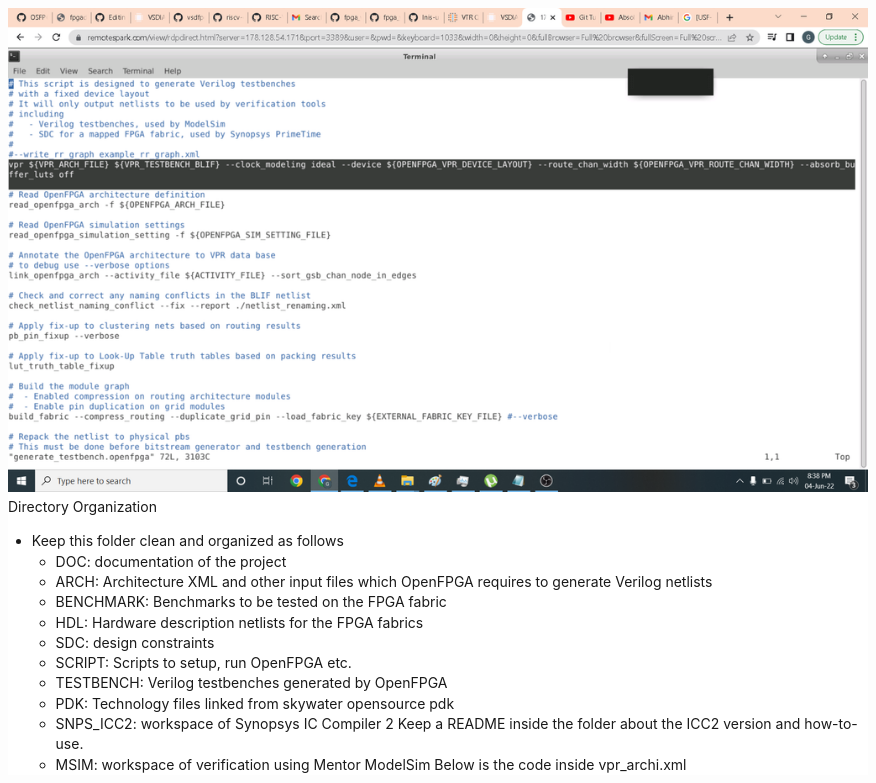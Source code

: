 ![](fpgaday4/fpgaday4generatetestbenchfpgainside.png)
Directory Organization
- Keep this folder clean and organized as follows
  * DOC: documentation of the project
  * ARCH: Architecture XML and other input files which OpenFPGA requires to generate Verilog netlists
  * BENCHMARK: Benchmarks to be tested on the FPGA fabric
  * HDL: Hardware description netlists for the FPGA fabrics
  * SDC: design constraints
  * SCRIPT: Scripts to setup, run OpenFPGA etc.
  * TESTBENCH: Verilog testbenches generated by OpenFPGA
  * PDK: Technology files linked from skywater opensource pdk
  * SNPS_ICC2: workspace of Synopsys IC Compiler 2 Keep a README inside the folder about the ICC2 version and how-to-use.
  * MSIM: workspace of verification using Mentor ModelSim
Below is the code inside vpr_archi.xml
